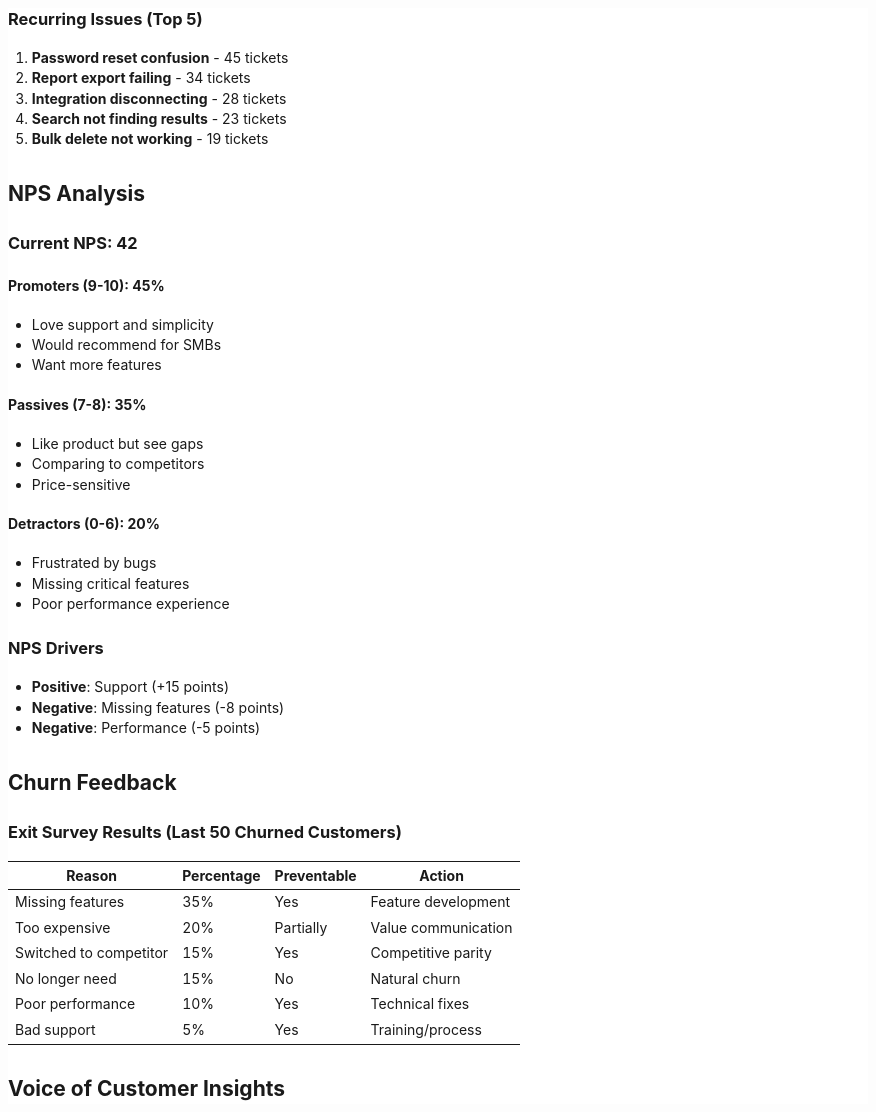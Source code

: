 ### Recurring Issues (Top 5)
1. **Password reset confusion** - 45 tickets
2. **Report export failing** - 34 tickets
3. **Integration disconnecting** - 28 tickets
4. **Search not finding results** - 23 tickets
5. **Bulk delete not working** - 19 tickets

## NPS Analysis

### Current NPS: 42

#### Promoters (9-10): 45%
- Love support and simplicity
- Would recommend for SMBs
- Want more features

#### Passives (7-8): 35%
- Like product but see gaps
- Comparing to competitors
- Price-sensitive

#### Detractors (0-6): 20%
- Frustrated by bugs
- Missing critical features
- Poor performance experience

### NPS Drivers
- **Positive**: Support (+15 points)
- **Negative**: Missing features (-8 points)
- **Negative**: Performance (-5 points)

## Churn Feedback

### Exit Survey Results (Last 50 Churned Customers)
| Reason | Percentage | Preventable | Action |
|--------|------------|-------------|--------|
| Missing features | 35% | Yes | Feature development |
| Too expensive | 20% | Partially | Value communication |
| Switched to competitor | 15% | Yes | Competitive parity |
| No longer need | 15% | No | Natural churn |
| Poor performance | 10% | Yes | Technical fixes |
| Bad support | 5% | Yes | Training/process |

## Voice of Customer Insights
